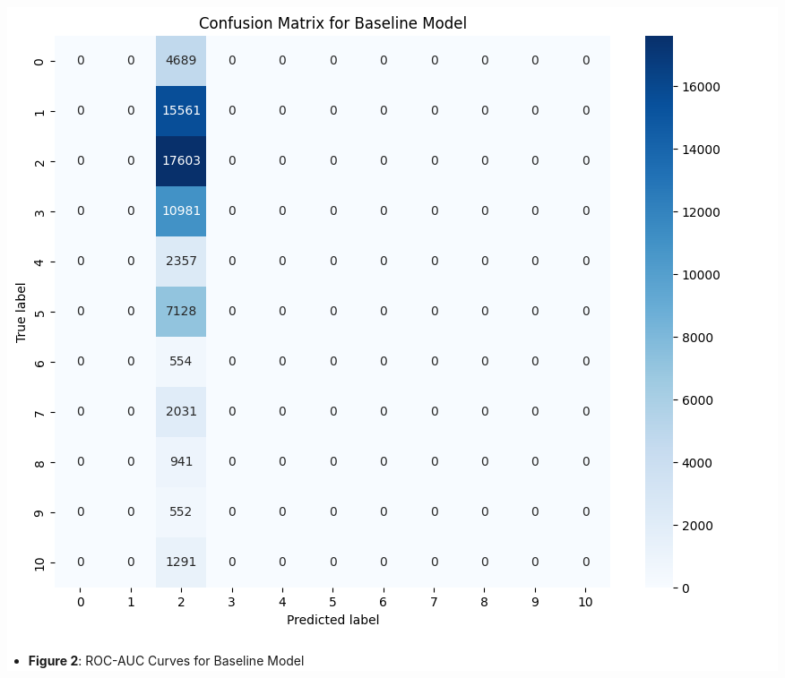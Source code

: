 ![Confusion Matrix Baseline](images/confusion_matrix_dummies.png)
- **Figure 2**: ROC-AUC Curves for Baseline Model